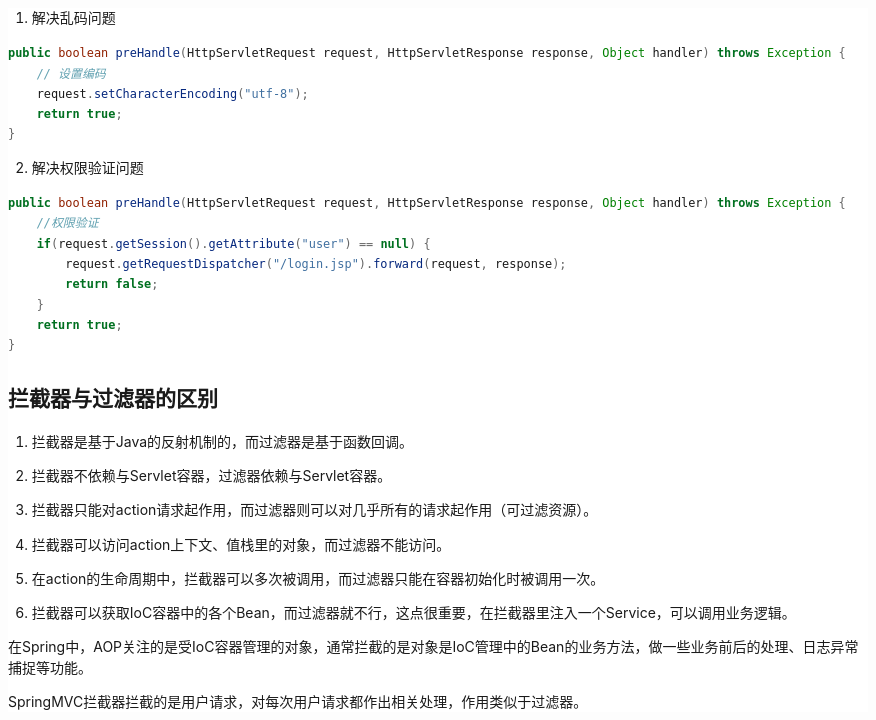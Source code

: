1. 解决乱码问题
```java
public boolean preHandle(HttpServletRequest request, HttpServletResponse response, Object handler) throws Exception {
    // 设置编码
    request.setCharacterEncoding("utf-8");
    return true;
}
```

2. 解决权限验证问题
```java
public boolean preHandle(HttpServletRequest request, HttpServletResponse response, Object handler) throws Exception {
    //权限验证
    if(request.getSession().getAttribute("user") == null) {
        request.getRequestDispatcher("/login.jsp").forward(request, response);
        return false;
    }
    return true;
}
```

## 拦截器与过滤器的区别
1. 拦截器是基于Java的反射机制的，而过滤器是基于函数回调。

2. 拦截器不依赖与Servlet容器，过滤器依赖与Servlet容器。

3. 拦截器只能对action请求起作用，而过滤器则可以对几乎所有的请求起作用（可过滤资源）。

4. 拦截器可以访问action上下文、值栈里的对象，而过滤器不能访问。

5. 在action的生命周期中，拦截器可以多次被调用，而过滤器只能在容器初始化时被调用一次。

6. 拦截器可以获取IoC容器中的各个Bean，而过滤器就不行，这点很重要，在拦截器里注入一个Service，可以调用业务逻辑。

在Spring中，AOP关注的是受IoC容器管理的对象，通常拦截的是对象是IoC管理中的Bean的业务方法，做一些业务前后的处理、日志异常捕捉等功能。

SpringMVC拦截器拦截的是用户请求，对每次用户请求都作出相关处理，作用类似于过滤器。

